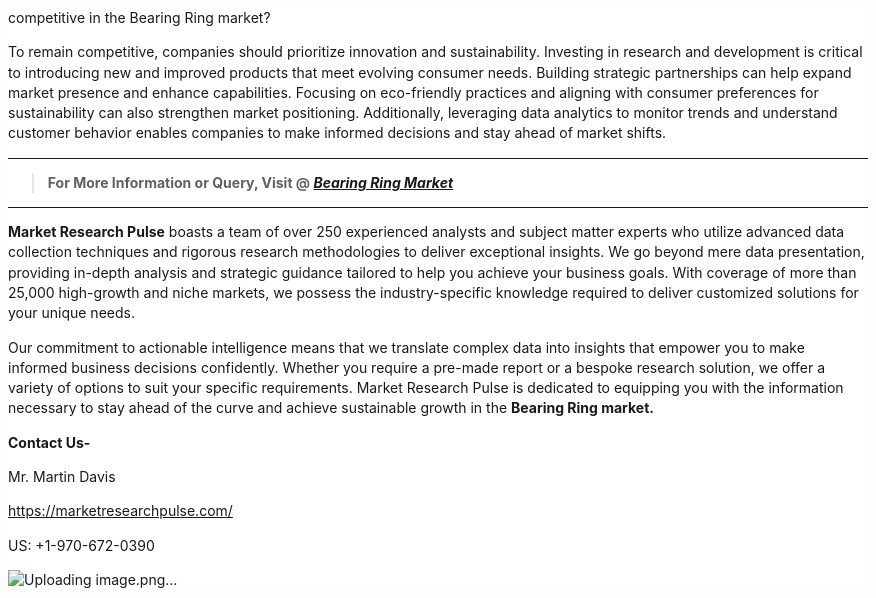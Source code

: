 competitive in the Bearing Ring market?</strong></p><p>To remain competitive, companies should prioritize innovation and sustainability. Investing in research and development is critical to introducing new and improved products that meet evolving consumer needs. Building strategic partnerships can help expand market presence and enhance capabilities. Focusing on eco-friendly practices and aligning with consumer preferences for sustainability can also strengthen market positioning. Additionally, leveraging data analytics to monitor trends and understand customer behavior enables companies to make informed decisions and stay ahead of market shifts.</p><hr /><blockquote><p><strong>For More Information or Query, Visit @&nbsp;<em><a href="https://marketresearchpulse.com/report/73046/bearing-ring-market?utm_source=Linkedin&utm_medium=027">Bearing Ring Market</a></em></strong></p></blockquote><hr /><p><strong>Market Research Pulse</strong> boasts a team of over 250 experienced analysts and subject matter experts who utilize advanced data collection techniques and rigorous research methodologies to deliver exceptional insights. We go beyond mere data presentation, providing in-depth analysis and strategic guidance tailored to help you achieve your business goals. With coverage of more than 25,000 high-growth and niche markets, we possess the industry-specific knowledge required to deliver customized solutions for your unique needs.</p><p>Our commitment to actionable intelligence means that we translate complex data into insights that empower you to make informed business decisions confidently. Whether you require a pre-made report or a bespoke research solution, we offer a variety of options to suit your specific requirements. Market Research Pulse is dedicated to equipping you with the information necessary to stay ahead of the curve and achieve sustainable growth in the <strong>Bearing Ring market.</strong></p><p><strong>Contact Us-</strong></p><p>Mr. Martin Davis</p><p>https://marketresearchpulse.com/</p><p>US: +1-970-672-0390</p>
![Uploading image.png…]()
